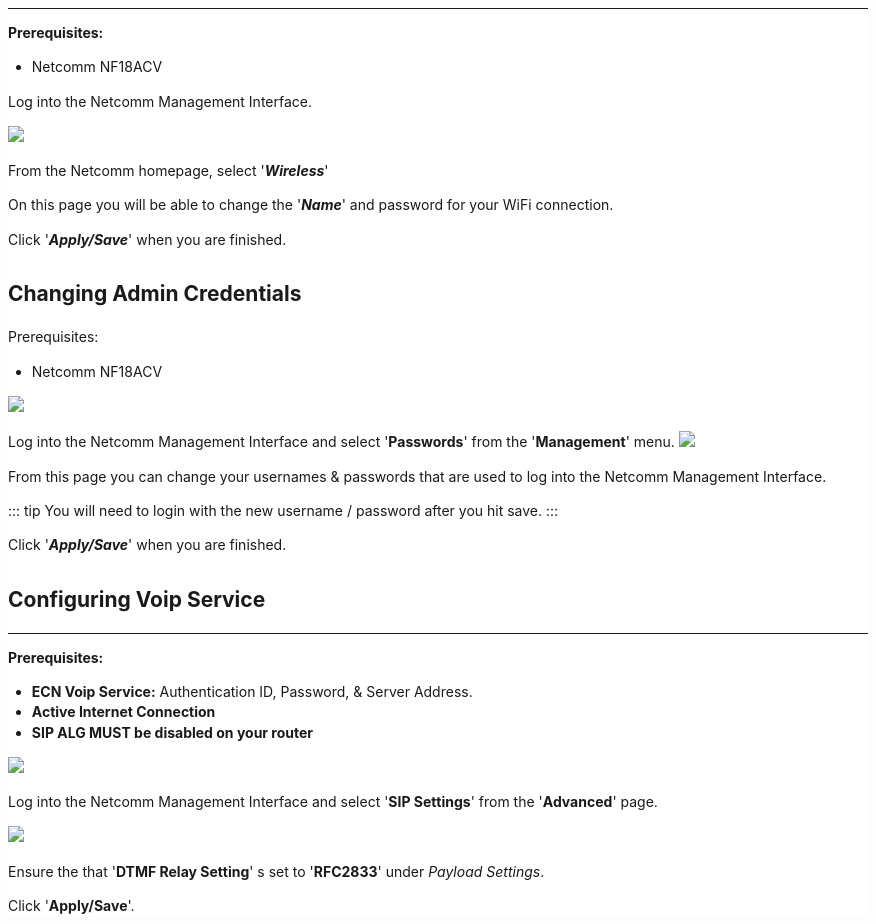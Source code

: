 - - -

**Prerequisites:** 

* Netcomm NF18ACV

Log into the Netcomm Management Interface.

<img style="width: auto; height: auto;" src="/images/nf18acv-wifi-1.png">

From the Netcomm homepage, select '_**Wireless**_'

On this page you will be able to change the '_**Name**_' and password for your WiFi connection.

Click '_**Apply/Save**_' when you are finished.

## Changing Admin Credentials

Prerequisites:

* Netcomm NF18ACV

<img style="width: auto; height: auto;" src="/images/nf18acv-credentials-1.jpg">

Log into the Netcomm Management Interface and select '**Passwords**' from the '**Management**' menu.
<img style="width: auto; height: auto;" src="/images/nf18acv-credentials-2.jpg">

From this page you can change your usernames & passwords that are used to log into the Netcomm Management Interface.

::: tip
You will need to login with the new username / password after you hit save.
:::

Click '_**Apply/Save**_' when you are finished.

## Configuring Voip Service

- - -

**Prerequisites:**

* **ECN Voip Service:** Authentication ID, Password, & Server Address.
* **Active Internet Connection**
* **SIP ALG MUST be disabled on your router**

<img style="width: auto; height: auto;" src="/images/nf18acv-credentials-1.jpg">

Log into the Netcomm Management Interface and select '**SIP Settings**' from the '**Advanced**' page.

<img style="width: auto; height: auto;" src="/images/nf18acv-sip-2.jpg">

Ensure the that '**DTMF Relay Setting**' s set to '**RFC2833**' under _Payload Settings_.

Click '**Apply/Save**'.

